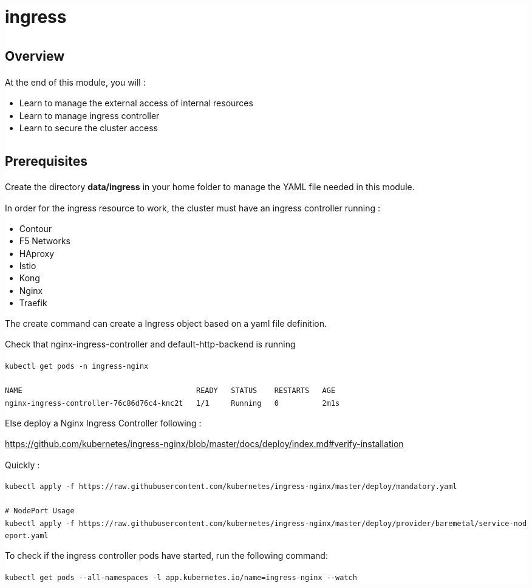 # ingress

## Overview

At the end of this module, you will :
* Learn to manage the external access of internal resources
* Learn to manage ingress controller
* Learn to secure the cluster access

## Prerequisites

Create the directory **data/ingress** in your home folder to manage the YAML file needed in this module.

In order for the ingress resource to work, the cluster must have an ingress controller running :

* Contour
* F5 Networks
* HAproxy
* Istio
* Kong
* Nginx
* Traefik

The create command can create a Ingress object based on a yaml file definition.

Check that nginx-ingress-controller and default-http-backend is running

```
kubectl get pods -n ingress-nginx

NAME                                        READY   STATUS    RESTARTS   AGE
nginx-ingress-controller-76c86d76c4-knc2t   1/1     Running   0          2m1s
```

Else deploy a Nginx Ingress Controller following :

https://github.com/kubernetes/ingress-nginx/blob/master/docs/deploy/index.md#verify-installation

Quickly :
```
kubectl apply -f https://raw.githubusercontent.com/kubernetes/ingress-nginx/master/deploy/mandatory.yaml

# NodePort Usage
kubectl apply -f https://raw.githubusercontent.com/kubernetes/ingress-nginx/master/deploy/provider/baremetal/service-nodeport.yaml
```

To check if the ingress controller pods have started, run the following command:

```
kubectl get pods --all-namespaces -l app.kubernetes.io/name=ingress-nginx --watch
```
